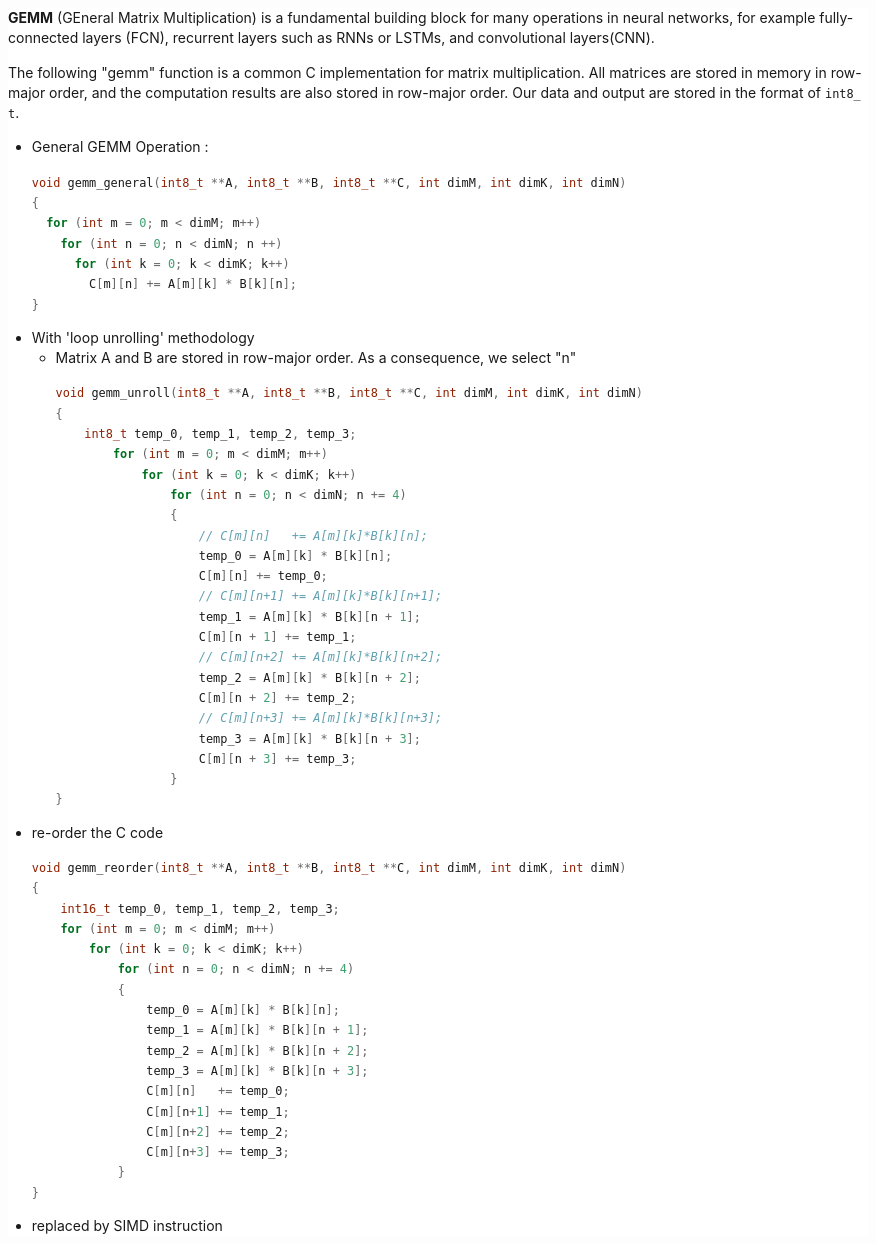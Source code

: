 **GEMM** (GEneral Matrix Multiplication) is a fundamental building block for many operations in neural networks, for example fully-connected layers (FCN), recurrent layers such as RNNs or LSTMs, and convolutional layers(CNN).

The following "gemm" function is a common C implementation for matrix multiplication. All matrices are stored in memory in row-major order, and the computation results are also stored in row-major order. Our data and output are stored in the format of `int8_t`.
- General GEMM Operation :
    ```cpp
    void gemm_general(int8_t **A, int8_t **B, int8_t **C, int dimM, int dimK, int dimN)
    {
      for (int m = 0; m < dimM; m++)
        for (int n = 0; n < dimN; n ++)
          for (int k = 0; k < dimK; k++) 
            C[m][n] += A[m][k] * B[k][n];
    }
    ```
- With 'loop unrolling' methodology
    - Matrix A and B are stored in row-major order. As a consequence, we select "n"
        ```cpp
        void gemm_unroll(int8_t **A, int8_t **B, int8_t **C, int dimM, int dimK, int dimN)
        {
            int8_t temp_0, temp_1, temp_2, temp_3;
                for (int m = 0; m < dimM; m++)
                    for (int k = 0; k < dimK; k++)
                        for (int n = 0; n < dimN; n += 4) 
                        {
                            // C[m][n]   += A[m][k]*B[k][n];
                            temp_0 = A[m][k] * B[k][n];
                            C[m][n] += temp_0;
                            // C[m][n+1] += A[m][k]*B[k][n+1];
                            temp_1 = A[m][k] * B[k][n + 1];
                            C[m][n + 1] += temp_1;
                            // C[m][n+2] += A[m][k]*B[k][n+2];
                            temp_2 = A[m][k] * B[k][n + 2];
                            C[m][n + 2] += temp_2;
                            // C[m][n+3] += A[m][k]*B[k][n+3];
                            temp_3 = A[m][k] * B[k][n + 3];
                            C[m][n + 3] += temp_3;
                        }
        }
        ```
- re-order the C code
    ```cpp
    void gemm_reorder(int8_t **A, int8_t **B, int8_t **C, int dimM, int dimK, int dimN)
    {
        int16_t temp_0, temp_1, temp_2, temp_3;
        for (int m = 0; m < dimM; m++)
            for (int k = 0; k < dimK; k++)
                for (int n = 0; n < dimN; n += 4) 
                {
                    temp_0 = A[m][k] * B[k][n];
                    temp_1 = A[m][k] * B[k][n + 1];
                    temp_2 = A[m][k] * B[k][n + 2];
                    temp_3 = A[m][k] * B[k][n + 3];
                    C[m][n]   += temp_0;
                    C[m][n+1] += temp_1;
                    C[m][n+2] += temp_2;
                    C[m][n+3] += temp_3;
                }
    }
    ```
- replaced by SIMD instruction